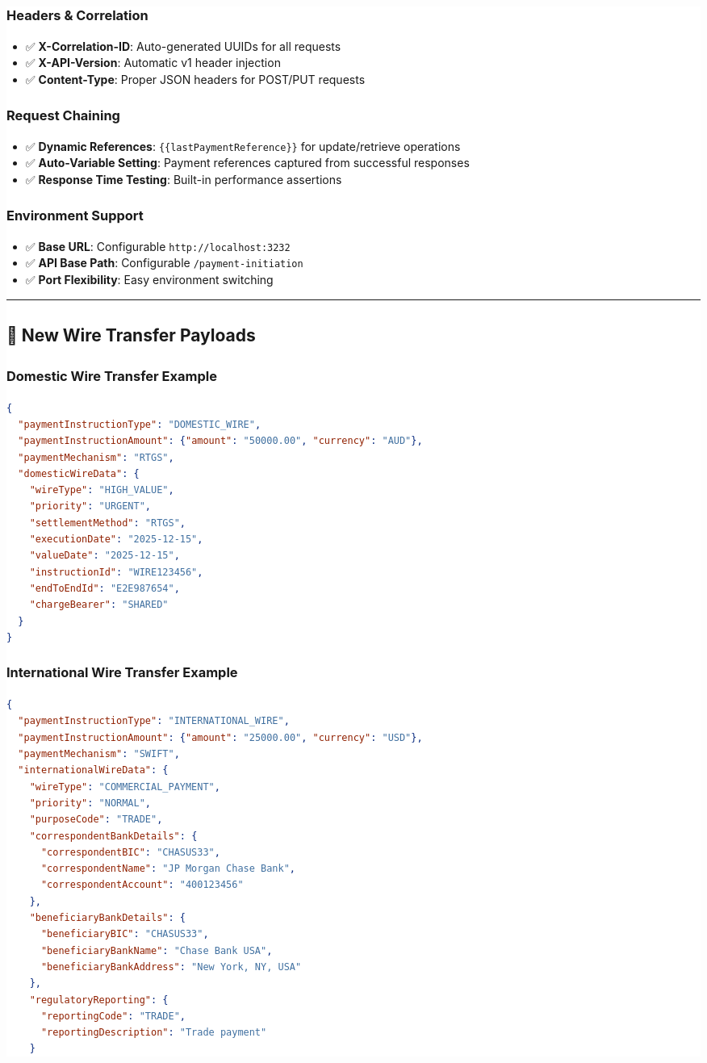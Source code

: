 ### **Headers & Correlation**
- ✅ **X-Correlation-ID**: Auto-generated UUIDs for all requests
- ✅ **X-API-Version**: Automatic v1 header injection
- ✅ **Content-Type**: Proper JSON headers for POST/PUT requests

### **Request Chaining**
- ✅ **Dynamic References**: `{{lastPaymentReference}}` for update/retrieve operations
- ✅ **Auto-Variable Setting**: Payment references captured from successful responses
- ✅ **Response Time Testing**: Built-in performance assertions

### **Environment Support**
- ✅ **Base URL**: Configurable `http://localhost:3232`
- ✅ **API Base Path**: Configurable `/payment-initiation`
- ✅ **Port Flexibility**: Easy environment switching

---

## 💾 **New Wire Transfer Payloads**

### **Domestic Wire Transfer Example**
```json
{
  "paymentInstructionType": "DOMESTIC_WIRE",
  "paymentInstructionAmount": {"amount": "50000.00", "currency": "AUD"},
  "paymentMechanism": "RTGS",
  "domesticWireData": {
    "wireType": "HIGH_VALUE",
    "priority": "URGENT",
    "settlementMethod": "RTGS",
    "executionDate": "2025-12-15",
    "valueDate": "2025-12-15",
    "instructionId": "WIRE123456",
    "endToEndId": "E2E987654",
    "chargeBearer": "SHARED"
  }
}
```

### **International Wire Transfer Example**
```json
{
  "paymentInstructionType": "INTERNATIONAL_WIRE",
  "paymentInstructionAmount": {"amount": "25000.00", "currency": "USD"},
  "paymentMechanism": "SWIFT",
  "internationalWireData": {
    "wireType": "COMMERCIAL_PAYMENT",
    "priority": "NORMAL",
    "purposeCode": "TRADE",
    "correspondentBankDetails": {
      "correspondentBIC": "CHASUS33",
      "correspondentName": "JP Morgan Chase Bank",
      "correspondentAccount": "400123456"
    },
    "beneficiaryBankDetails": {
      "beneficiaryBIC": "CHASUS33",
      "beneficiaryBankName": "Chase Bank USA",
      "beneficiaryBankAddress": "New York, NY, USA"
    },
    "regulatoryReporting": {
      "reportingCode": "TRADE",
      "reportingDescription": "Trade payment"
    }
```